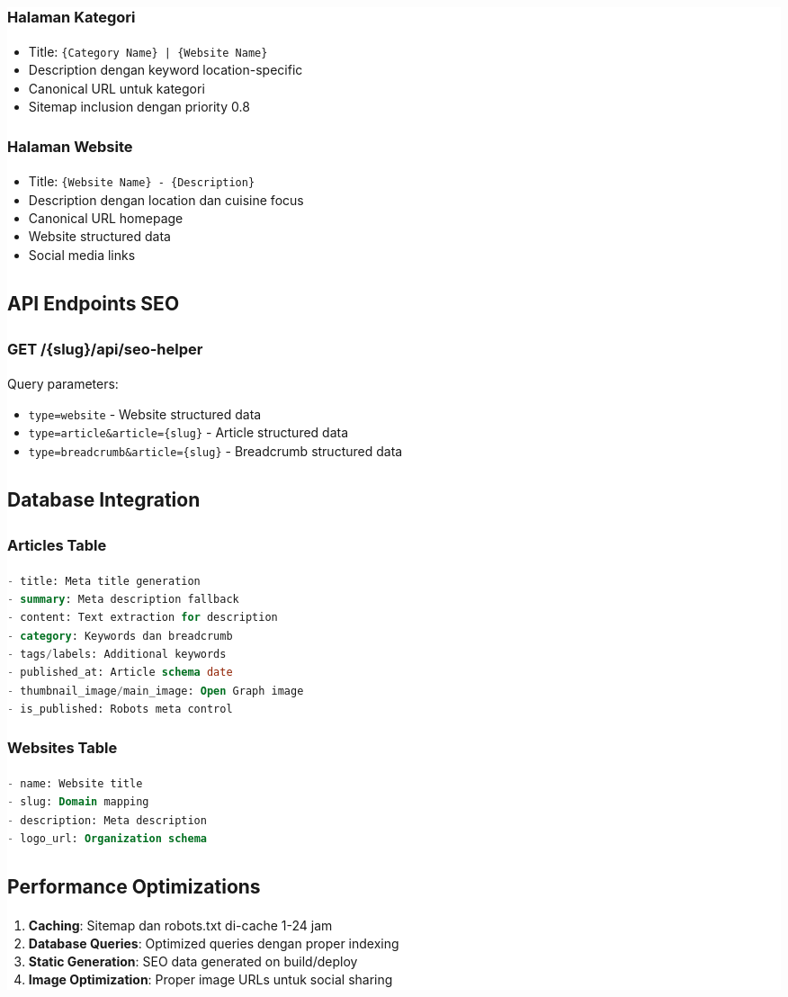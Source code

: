 ### Halaman Kategori
- Title: `{Category Name} | {Website Name}`
- Description dengan keyword location-specific
- Canonical URL untuk kategori
- Sitemap inclusion dengan priority 0.8

### Halaman Website
- Title: `{Website Name} - {Description}`
- Description dengan location dan cuisine focus
- Canonical URL homepage
- Website structured data
- Social media links

## API Endpoints SEO

### GET /{slug}/api/seo-helper
Query parameters:
- `type=website` - Website structured data
- `type=article&article={slug}` - Article structured data
- `type=breadcrumb&article={slug}` - Breadcrumb structured data

## Database Integration

### Articles Table
```sql
- title: Meta title generation
- summary: Meta description fallback
- content: Text extraction for description
- category: Keywords dan breadcrumb
- tags/labels: Additional keywords
- published_at: Article schema date
- thumbnail_image/main_image: Open Graph image
- is_published: Robots meta control
```

### Websites Table
```sql
- name: Website title
- slug: Domain mapping
- description: Meta description
- logo_url: Organization schema
```

## Performance Optimizations

1. **Caching**: Sitemap dan robots.txt di-cache 1-24 jam
2. **Database Queries**: Optimized queries dengan proper indexing
3. **Static Generation**: SEO data generated on build/deploy
4. **Image Optimization**: Proper image URLs untuk social sharing
